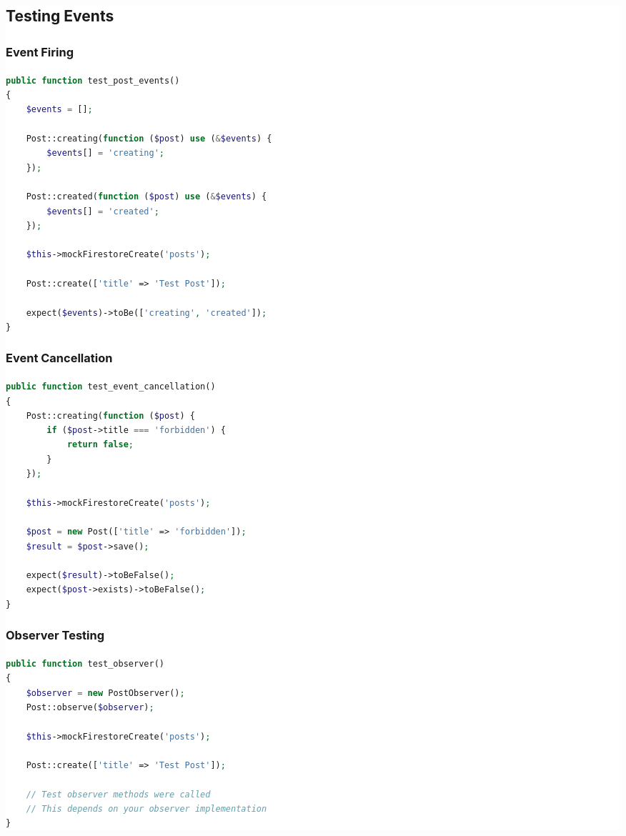 ## Testing Events

### Event Firing

```php
public function test_post_events()
{
    $events = [];
    
    Post::creating(function ($post) use (&$events) {
        $events[] = 'creating';
    });
    
    Post::created(function ($post) use (&$events) {
        $events[] = 'created';
    });
    
    $this->mockFirestoreCreate('posts');
    
    Post::create(['title' => 'Test Post']);
    
    expect($events)->toBe(['creating', 'created']);
}
```

### Event Cancellation

```php
public function test_event_cancellation()
{
    Post::creating(function ($post) {
        if ($post->title === 'forbidden') {
            return false;
        }
    });
    
    $this->mockFirestoreCreate('posts');
    
    $post = new Post(['title' => 'forbidden']);
    $result = $post->save();
    
    expect($result)->toBeFalse();
    expect($post->exists)->toBeFalse();
}
```

### Observer Testing

```php
public function test_observer()
{
    $observer = new PostObserver();
    Post::observe($observer);
    
    $this->mockFirestoreCreate('posts');
    
    Post::create(['title' => 'Test Post']);
    
    // Test observer methods were called
    // This depends on your observer implementation
}
```
